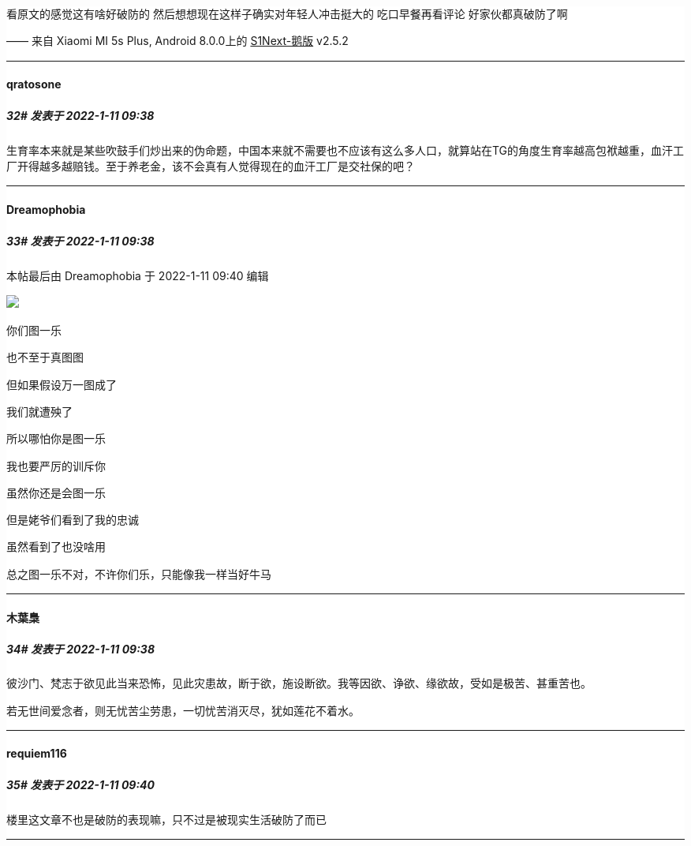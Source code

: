 看原文的感觉这有啥好破防的 然后想想现在这样子确实对年轻人冲击挺大的 吃口早餐再看评论 好家伙都真破防了啊 

—— 来自 Xiaomi MI 5s Plus, Android 8.0.0上的 [S1Next-鹅版](https://github.com/ykrank/S1-Next/releases) v2.5.2

*****

####  qratosone  
##### 32#       发表于 2022-1-11 09:38

生育率本来就是某些吹鼓手们炒出来的伪命题，中国本来就不需要也不应该有这么多人口，就算站在TG的角度生育率越高包袱越重，血汗工厂开得越多越赔钱。至于养老金，该不会真有人觉得现在的血汗工厂是交社保的吧？

*****

####  Dreamophobia  
##### 33#       发表于 2022-1-11 09:38

 本帖最后由 Dreamophobia 于 2022-1-11 09:40 编辑 

<img src="https://static.saraba1st.com/image/smiley/face2017/067.png" referrerpolicy="no-referrer">

你们图一乐

也不至于真图图

但如果假设万一图成了

我们就遭殃了

所以哪怕你是图一乐

我也要严厉的训斥你

虽然你还是会图一乐

但是姥爷们看到了我的忠诚

虽然看到了也没啥用

总之图一乐不对，不许你们乐，只能像我一样当好牛马

*****

####  木葉梟  
##### 34#       发表于 2022-1-11 09:38

彼沙门、梵志于欲见此当来恐怖，见此灾患故，断于欲，施设断欲。我等因欲、诤欲、缘欲故，受如是极苦、甚重苦也。

若无世间爱念者，则无忧苦尘劳患，一切忧苦消灭尽，犹如莲花不着水。

*****

####  requiem116  
##### 35#       发表于 2022-1-11 09:40

楼里这文章不也是破防的表现嘛，只不过是被现实生活破防了而已

*****
